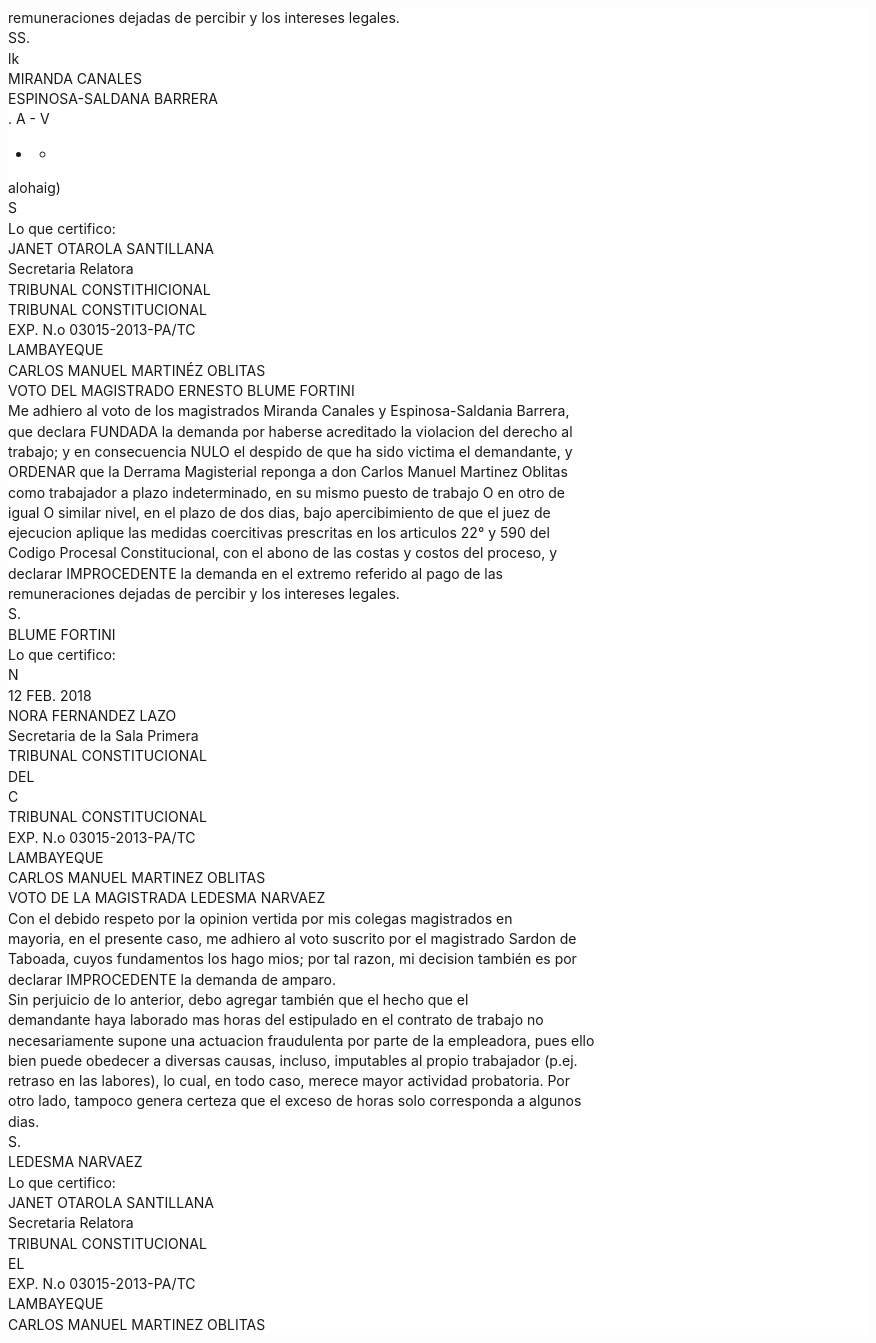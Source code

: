 remuneraciones dejadas de percibir y los intereses legales.  
SS.  
lk  
MIRANDA CANALES  
ESPINOSA-SALDANA BARRERA  
. A - V  
- -  
alohaig)  
S  
Lo que certifico:  
JANET OTAROLA SANTILLANA  
Secretaria Relatora  
TRIBUNAL CONSTITHICIONAL  
TRIBUNAL CONSTITUCIONAL  
EXP. N.o 03015-2013-PA/TC  
LAMBAYEQUE  
CARLOS MANUEL MARTINÉZ OBLITAS  
VOTO DEL MAGISTRADO ERNESTO BLUME FORTINI  
Me adhiero al voto de los magistrados Miranda Canales y Espinosa-Saldania Barrera,  
que declara FUNDADA la demanda por haberse acreditado la violacion del derecho al  
trabajo; y en consecuencia NULO el despido de que ha sido victima el demandante, y  
ORDENAR que la Derrama Magisterial reponga a don Carlos Manuel Martinez Oblitas  
como trabajador a plazo indeterminado, en su mismo puesto de trabajo O en otro de  
igual O similar nivel, en el plazo de dos dias, bajo apercibimiento de que el juez de  
ejecucion aplique las medidas coercitivas prescritas en los articulos 22° y 590 del  
Codigo Procesal Constitucional, con el abono de las costas y costos del proceso, y  
declarar IMPROCEDENTE la demanda en el extremo referido al pago de las  
remuneraciones dejadas de percibir y los intereses legales.  
S.  
BLUME FORTINI  
Lo que certifico:  
N  
12 FEB. 2018  
NORA FERNANDEZ LAZO  
Secretaria de la Sala Primera  
TRIBUNAL CONSTITUCIONAL  
DEL  
C  
TRIBUNAL CONSTITUCIONAL  
EXP. N.o 03015-2013-PA/TC  
LAMBAYEQUE  
CARLOS MANUEL MARTINEZ OBLITAS  
VOTO DE LA MAGISTRADA LEDESMA NARVAEZ  
Con el debido respeto por la opinion vertida por mis colegas magistrados en  
mayoria, en el presente caso, me adhiero al voto suscrito por el magistrado Sardon de  
Taboada, cuyos fundamentos los hago mios; por tal razon, mi decision también es por  
declarar IMPROCEDENTE la demanda de amparo.  
Sin perjuicio de lo anterior, debo agregar también que el hecho que el  
demandante haya laborado mas horas del estipulado en el contrato de trabajo no  
necesariamente supone una actuacion fraudulenta por parte de la empleadora, pues ello  
bien puede obedecer a diversas causas, incluso, imputables al propio trabajador (p.ej.  
retraso en las labores), lo cual, en todo caso, merece mayor actividad probatoria. Por  
otro lado, tampoco genera certeza que el exceso de horas solo corresponda a algunos  
dias.  
S.  
LEDESMA NARVAEZ  
Lo que certifico:  
JANET OTAROLA SANTILLANA  
Secretaria Relatora  
TRIBUNAL CONSTITUCIONAL  
EL  
EXP. N.o 03015-2013-PA/TC  
LAMBAYEQUE  
CARLOS MANUEL MARTINEZ OBLITAS  